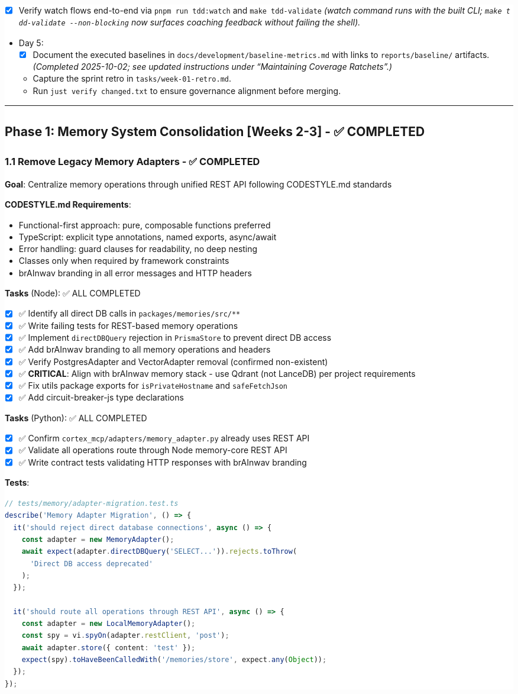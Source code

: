  - [x] Verify watch flows end-to-end via `pnpm run tdd:watch` and `make tdd-validate` *(watch command runs with the built CLI; `make tdd-validate --non-blocking` now surfaces coaching feedback without failing the shell).*
- Day 5:
  - [x] Document the executed baselines in `docs/development/baseline-metrics.md` with links to `reports/baseline/` artifacts. *(Completed 2025-10-02; see updated instructions under “Maintaining Coverage Ratchets”.)*
  - Capture the sprint retro in `tasks/week-01-retro.md`.
  - Run `just verify changed.txt` to ensure governance alignment before merging.

---

## Phase 1: Memory System Consolidation [Weeks 2-3] - ✅ COMPLETED

### 1.1 Remove Legacy Memory Adapters - ✅ COMPLETED

**Goal**: Centralize memory operations through unified REST API following CODESTYLE.md standards

**CODESTYLE.md Requirements**:

- Functional-first approach: pure, composable functions preferred
- TypeScript: explicit type annotations, named exports, async/await
- Error handling: guard clauses for readability, no deep nesting
- Classes only when required by framework constraints
- brAInwav branding in all error messages and HTTP headers

**Tasks** (Node): ✅ ALL COMPLETED

- [x] ✅ Identify all direct DB calls in `packages/memories/src/**`
- [x] ✅ Write failing tests for REST-based memory operations
- [x] ✅ Implement `directDBQuery` rejection in `PrismaStore` to prevent direct DB access
- [x] ✅ Add brAInwav branding to all memory operations and headers
- [x] ✅ Verify PostgresAdapter and VectorAdapter removal (confirmed non-existent)
- [x] ✅ **CRITICAL**: Align with brAInwav memory stack - use Qdrant (not LanceDB) per project requirements
- [x] ✅ Fix utils package exports for `isPrivateHostname` and `safeFetchJson`
- [x] ✅ Add circuit-breaker-js type declarations

**Tasks** (Python): ✅ ALL COMPLETED

- [x] ✅ Confirm `cortex_mcp/adapters/memory_adapter.py` already uses REST API
- [x] ✅ Validate all operations route through Node memory-core REST API
- [x] ✅ Write contract tests validating HTTP responses with brAInwav branding

**Tests**:

```typescript
// tests/memory/adapter-migration.test.ts
describe('Memory Adapter Migration', () => {
  it('should reject direct database connections', async () => {
    const adapter = new MemoryAdapter();
    await expect(adapter.directDBQuery('SELECT...')).rejects.toThrow(
      'Direct DB access deprecated'
    );
  });
  
  it('should route all operations through REST API', async () => {
    const adapter = new LocalMemoryAdapter();
    const spy = vi.spyOn(adapter.restClient, 'post');
    await adapter.store({ content: 'test' });
    expect(spy).toHaveBeenCalledWith('/memories/store', expect.any(Object));
  });
});
```
